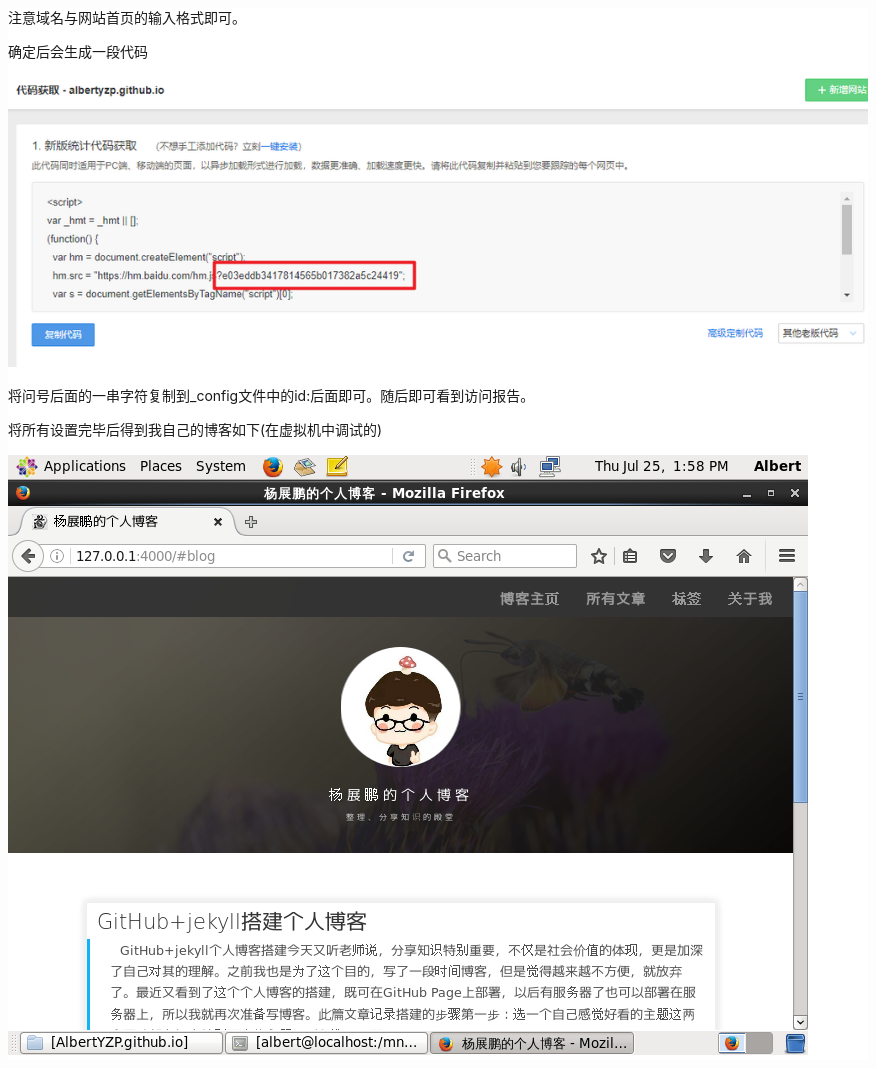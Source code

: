 注意域名与网站首页的输入格式即可。

确定后会生成一段代码

![](/images/posts/2019-07-25/daima.png)

将问号后面的一串字符复制到_config文件中的id:后面即可。随后即可看到访问报告。



将所有设置完毕后得到我自己的博客如下(在虚拟机中调试的)

![](/images/posts/2019-07-25/albertyzp.png)
